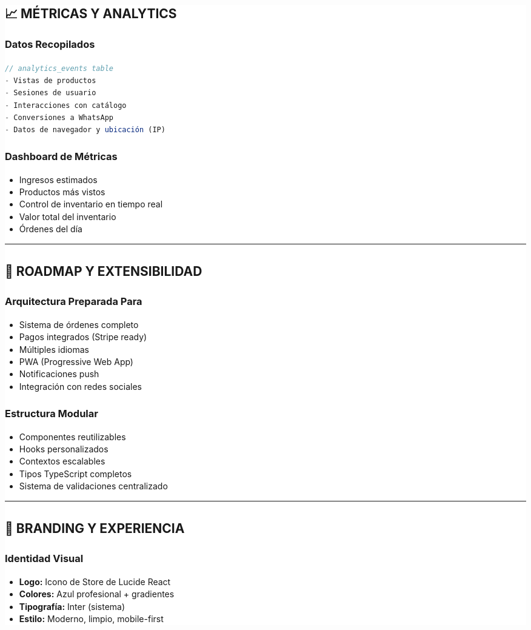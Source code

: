 
## 📈 MÉTRICAS Y ANALYTICS

### Datos Recopilados

```javascript
// analytics_events table
- Vistas de productos
- Sesiones de usuario
- Interacciones con catálogo
- Conversiones a WhatsApp
- Datos de navegador y ubicación (IP)
```

### Dashboard de Métricas

- Ingresos estimados
- Productos más vistos
- Control de inventario en tiempo real
- Valor total del inventario
- Órdenes del día

---

## 🔮 ROADMAP Y EXTENSIBILIDAD

### Arquitectura Preparada Para

- Sistema de órdenes completo
- Pagos integrados (Stripe ready)
- Múltiples idiomas
- PWA (Progressive Web App)
- Notificaciones push
- Integración con redes sociales

### Estructura Modular

- Componentes reutilizables
- Hooks personalizados
- Contextos escalables
- Tipos TypeScript completos
- Sistema de validaciones centralizado

---

## 🎨 BRANDING Y EXPERIENCIA

### Identidad Visual

- **Logo:** Icono de Store de Lucide React
- **Colores:** Azul profesional + gradientes
- **Tipografía:** Inter (sistema)
- **Estilo:** Moderno, limpio, mobile-first
